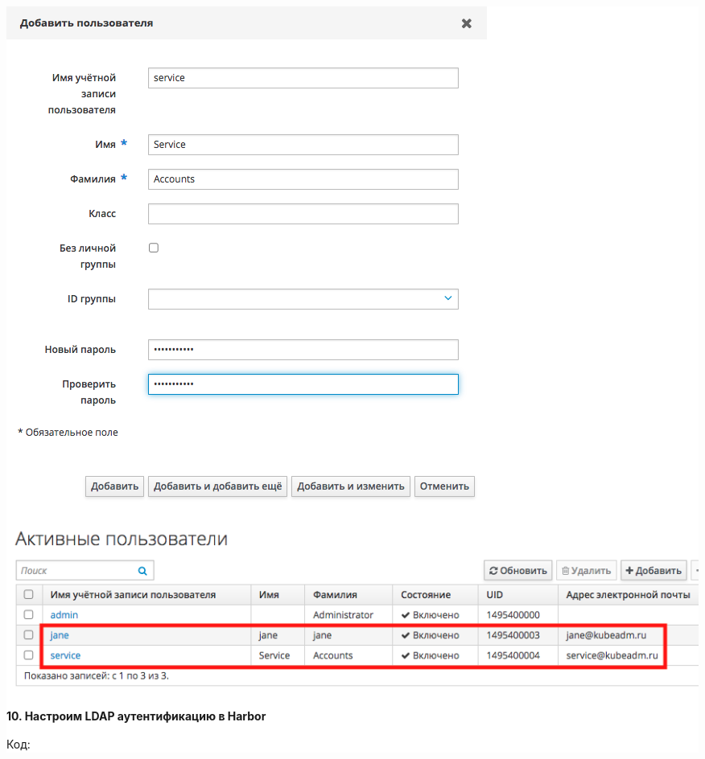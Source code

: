 ![Нажмите на изображение для увеличения.  Название:	Снимок экрана 2025-02-01 в 8.19.37.png Просмотров:	0 Размер:	35.8 Кб ID:	4454](images\\img_4454_1738387333.png)  
  
![Нажмите на изображение для увеличения.  Название:	Снимок экрана 2025-02-01 в 23.02.26.png Просмотров:	3 Размер:	43.4 Кб ID:	4475](images\\img_4475_1738440219.png)  
  
**10\. Настроим LDAP аутентификацию в Harbor**  
  


Код:
    
    